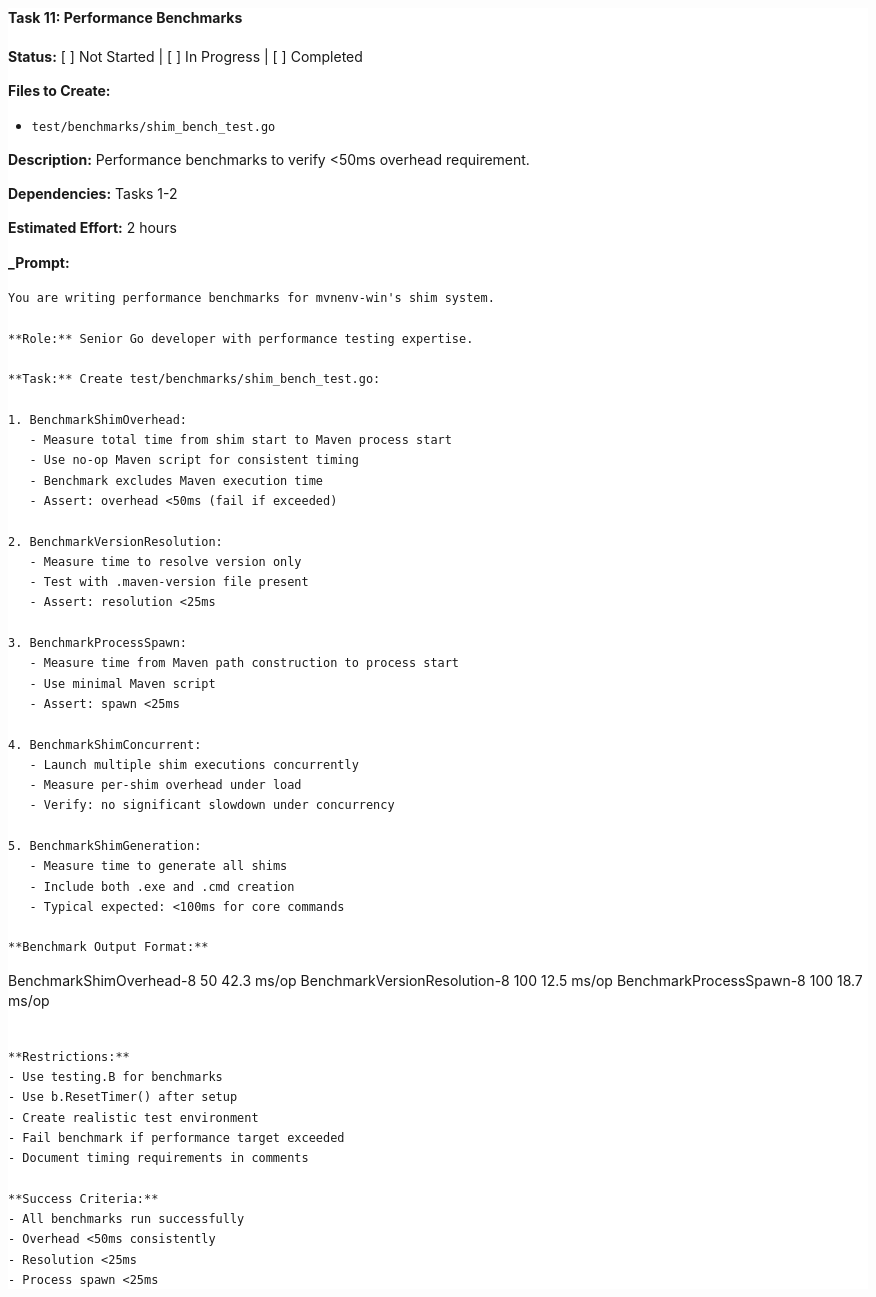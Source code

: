 
#### Task 11: Performance Benchmarks
**Status:** [ ] Not Started | [ ] In Progress | [ ] Completed

**Files to Create:**
- `test/benchmarks/shim_bench_test.go`

**Description:** Performance benchmarks to verify <50ms overhead requirement.

**Dependencies:** Tasks 1-2

**Estimated Effort:** 2 hours

**_Prompt:**
```
You are writing performance benchmarks for mvnenv-win's shim system.

**Role:** Senior Go developer with performance testing expertise.

**Task:** Create test/benchmarks/shim_bench_test.go:

1. BenchmarkShimOverhead:
   - Measure total time from shim start to Maven process start
   - Use no-op Maven script for consistent timing
   - Benchmark excludes Maven execution time
   - Assert: overhead <50ms (fail if exceeded)

2. BenchmarkVersionResolution:
   - Measure time to resolve version only
   - Test with .maven-version file present
   - Assert: resolution <25ms

3. BenchmarkProcessSpawn:
   - Measure time from Maven path construction to process start
   - Use minimal Maven script
   - Assert: spawn <25ms

4. BenchmarkShimConcurrent:
   - Launch multiple shim executions concurrently
   - Measure per-shim overhead under load
   - Verify: no significant slowdown under concurrency

5. BenchmarkShimGeneration:
   - Measure time to generate all shims
   - Include both .exe and .cmd creation
   - Typical expected: <100ms for core commands

**Benchmark Output Format:**
```
BenchmarkShimOverhead-8           50    42.3 ms/op
BenchmarkVersionResolution-8     100    12.5 ms/op
BenchmarkProcessSpawn-8          100    18.7 ms/op
```

**Restrictions:**
- Use testing.B for benchmarks
- Use b.ResetTimer() after setup
- Create realistic test environment
- Fail benchmark if performance target exceeded
- Document timing requirements in comments

**Success Criteria:**
- All benchmarks run successfully
- Overhead <50ms consistently
- Resolution <25ms
- Process spawn <25ms
```